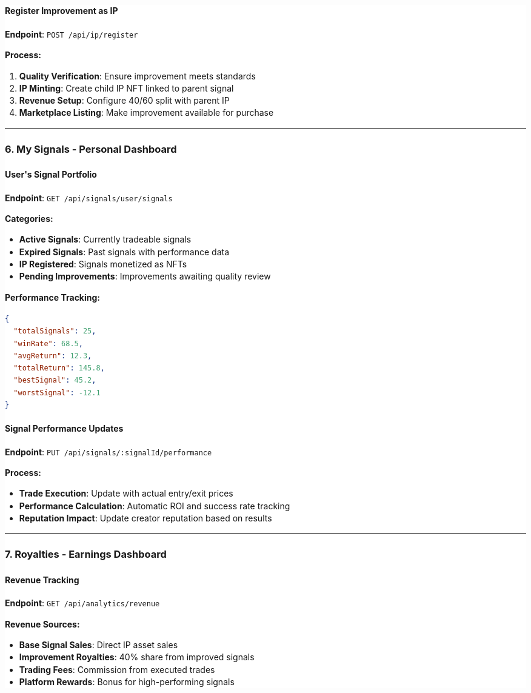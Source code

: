 #### **Register Improvement as IP**
**Endpoint**: `POST /api/ip/register`

**Process:**
1. **Quality Verification**: Ensure improvement meets standards
2. **IP Minting**: Create child IP NFT linked to parent signal
3. **Revenue Setup**: Configure 40/60 split with parent IP
4. **Marketplace Listing**: Make improvement available for purchase

---

### **6. My Signals - Personal Dashboard**

#### **User's Signal Portfolio**
**Endpoint**: `GET /api/signals/user/signals`

**Categories:**
- **Active Signals**: Currently tradeable signals
- **Expired Signals**: Past signals with performance data
- **IP Registered**: Signals monetized as NFTs
- **Pending Improvements**: Improvements awaiting quality review

**Performance Tracking:**
```json
{
  "totalSignals": 25,
  "winRate": 68.5,
  "avgReturn": 12.3,
  "totalReturn": 145.8,
  "bestSignal": 45.2,
  "worstSignal": -12.1
}
```

#### **Signal Performance Updates**
**Endpoint**: `PUT /api/signals/:signalId/performance`

**Process:**
- **Trade Execution**: Update with actual entry/exit prices
- **Performance Calculation**: Automatic ROI and success rate tracking
- **Reputation Impact**: Update creator reputation based on results

---

### **7. Royalties - Earnings Dashboard**

#### **Revenue Tracking**
**Endpoint**: `GET /api/analytics/revenue`

**Revenue Sources:**
- **Base Signal Sales**: Direct IP asset sales
- **Improvement Royalties**: 40% share from improved signals
- **Trading Fees**: Commission from executed trades
- **Platform Rewards**: Bonus for high-performing signals
